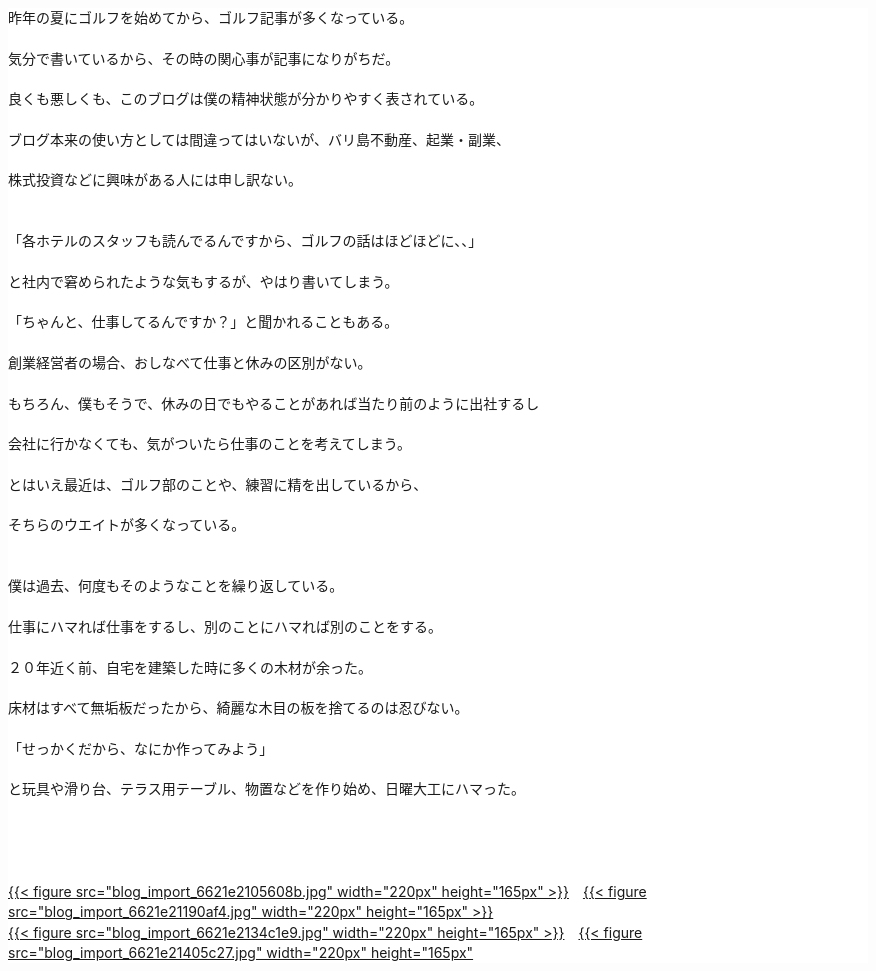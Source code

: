 <p>昨年の夏にゴルフを始めてから、ゴルフ記事が多くなっている。<br/><br/>気分で書いているから、その時の関心事が記事になりがちだ。<br/><br/>良くも悪しくも、このブログは僕の精神状態が分かりやすく表されている。<br/><br/>ブログ本来の使い方としては間違ってはいないが、バリ島不動産、起業・副業、<br/><br/>株式投資などに興味がある人には申し訳ない。<br/><br/><br/>「各ホテルのスタッフも読んでるんですから、ゴルフの話はほどほどに、、」<br/><br/>と社内で窘められたような気もするが、やはり書いてしまう。<br/><br/>「ちゃんと、仕事してるんですか？」と聞かれることもある。<br/><br/>創業経営者の場合、おしなべて仕事と休みの区別がない。<br/><br/>もちろん、僕もそうで、休みの日でもやることがあれば当たり前のように出社するし<br/><br/>会社に行かなくても、気がついたら仕事のことを考えてしまう。<br/><br/>とはいえ最近は、ゴルフ部のことや、練習に精を出しているから、<br/><br/>そちらのウエイトが多くなっている。<br/><br/><br/>僕は過去、何度もそのようなことを繰り返している。<br/><br/>仕事にハマれば仕事をするし、別のことにハマれば別のことをする。<br/><br/>２０年近く前、自宅を建築した時に多くの木材が余った。<br/><br/>床材はすべて無垢板だったから、綺麗な木目の板を捨てるのは忍びない。<br/><br/>「せっかくだから、なにか作ってみよう」<br/><br/>と玩具や滑り台、テラス用テーブル、物置などを作り始め、日曜大工にハマった。</p><p> </p><p> </p><p><a href="blog_import_6621e2105608b.jpg">{{< figure src="blog_import_6621e2105608b.jpg" width="220px" height="165px" >}}</a>　<a href="blog_import_6621e21190af4.jpg">{{< figure src="blog_import_6621e21190af4.jpg" width="220px" height="165px" >}}</a><br/><a href="blog_import_6621e2134c1e9.jpg">{{< figure src="blog_import_6621e2134c1e9.jpg" width="220px" height="165px" >}}</a>　<a href="blog_import_6621e21405c27.jpg">{{< figure src="blog_import_6621e21405c27.jpg" width="220px" height="165px"